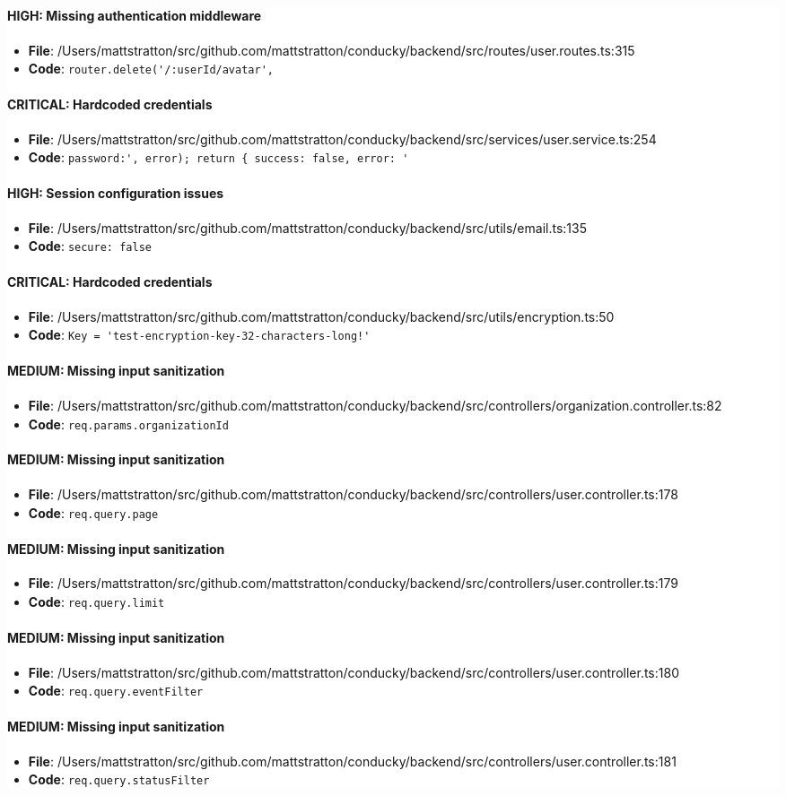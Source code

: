 
#### HIGH: Missing authentication middleware
- **File**: /Users/mattstratton/src/github.com/mattstratton/conducky/backend/src/routes/user.routes.ts:315
- **Code**: `router.delete('/:userId/avatar',`


#### CRITICAL: Hardcoded credentials
- **File**: /Users/mattstratton/src/github.com/mattstratton/conducky/backend/src/services/user.service.ts:254
- **Code**: `password:', error);
      return {
        success: false,
        error: '`


#### HIGH: Session configuration issues
- **File**: /Users/mattstratton/src/github.com/mattstratton/conducky/backend/src/utils/email.ts:135
- **Code**: `secure: false`


#### CRITICAL: Hardcoded credentials
- **File**: /Users/mattstratton/src/github.com/mattstratton/conducky/backend/src/utils/encryption.ts:50
- **Code**: `Key = 'test-encryption-key-32-characters-long!'`


#### MEDIUM: Missing input sanitization
- **File**: /Users/mattstratton/src/github.com/mattstratton/conducky/backend/src/controllers/organization.controller.ts:82
- **Code**: `req.params.organizationId`


#### MEDIUM: Missing input sanitization
- **File**: /Users/mattstratton/src/github.com/mattstratton/conducky/backend/src/controllers/user.controller.ts:178
- **Code**: `req.query.page`


#### MEDIUM: Missing input sanitization
- **File**: /Users/mattstratton/src/github.com/mattstratton/conducky/backend/src/controllers/user.controller.ts:179
- **Code**: `req.query.limit`


#### MEDIUM: Missing input sanitization
- **File**: /Users/mattstratton/src/github.com/mattstratton/conducky/backend/src/controllers/user.controller.ts:180
- **Code**: `req.query.eventFilter`


#### MEDIUM: Missing input sanitization
- **File**: /Users/mattstratton/src/github.com/mattstratton/conducky/backend/src/controllers/user.controller.ts:181
- **Code**: `req.query.statusFilter`
